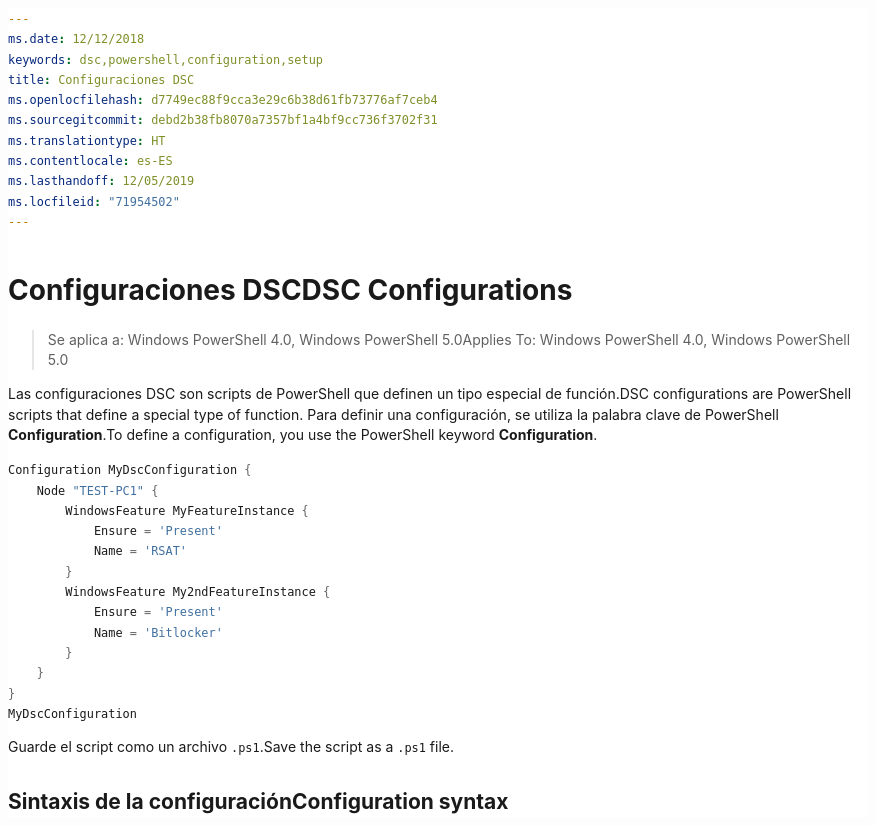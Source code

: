 ```yaml
---
ms.date: 12/12/2018
keywords: dsc,powershell,configuration,setup
title: Configuraciones DSC
ms.openlocfilehash: d7749ec88f9cca3e29c6b38d61fb73776af7ceb4
ms.sourcegitcommit: debd2b38fb8070a7357bf1a4bf9cc736f3702f31
ms.translationtype: HT
ms.contentlocale: es-ES
ms.lasthandoff: 12/05/2019
ms.locfileid: "71954502"
---
```

# <a name="dsc-configurations"></a><span data-ttu-id="09c82-103">Configuraciones DSC</span><span class="sxs-lookup"><span data-stu-id="09c82-103">DSC Configurations</span></span>

> <span data-ttu-id="09c82-104">Se aplica a: Windows PowerShell 4.0, Windows PowerShell 5.0</span><span class="sxs-lookup"><span data-stu-id="09c82-104">Applies To: Windows PowerShell 4.0, Windows PowerShell 5.0</span></span>

<span data-ttu-id="09c82-105">Las configuraciones DSC son scripts de PowerShell que definen un tipo especial de función.</span><span class="sxs-lookup"><span data-stu-id="09c82-105">DSC configurations are PowerShell scripts that define a special type of function.</span></span>
<span data-ttu-id="09c82-106">Para definir una configuración, se utiliza la palabra clave de PowerShell **Configuration**.</span><span class="sxs-lookup"><span data-stu-id="09c82-106">To define a configuration, you use the PowerShell keyword **Configuration**.</span></span>

```powershell
Configuration MyDscConfiguration {
    Node "TEST-PC1" {
        WindowsFeature MyFeatureInstance {
            Ensure = 'Present'
            Name = 'RSAT'
        }
        WindowsFeature My2ndFeatureInstance {
            Ensure = 'Present'
            Name = 'Bitlocker'
        }
    }
}
MyDscConfiguration
```

<span data-ttu-id="09c82-107">Guarde el script como un archivo `.ps1`.</span><span class="sxs-lookup"><span data-stu-id="09c82-107">Save the script as a `.ps1` file.</span></span>

## <a name="configuration-syntax"></a><span data-ttu-id="09c82-108">Sintaxis de la configuración</span><span class="sxs-lookup"><span data-stu-id="09c82-108">Configuration syntax</span></span>
